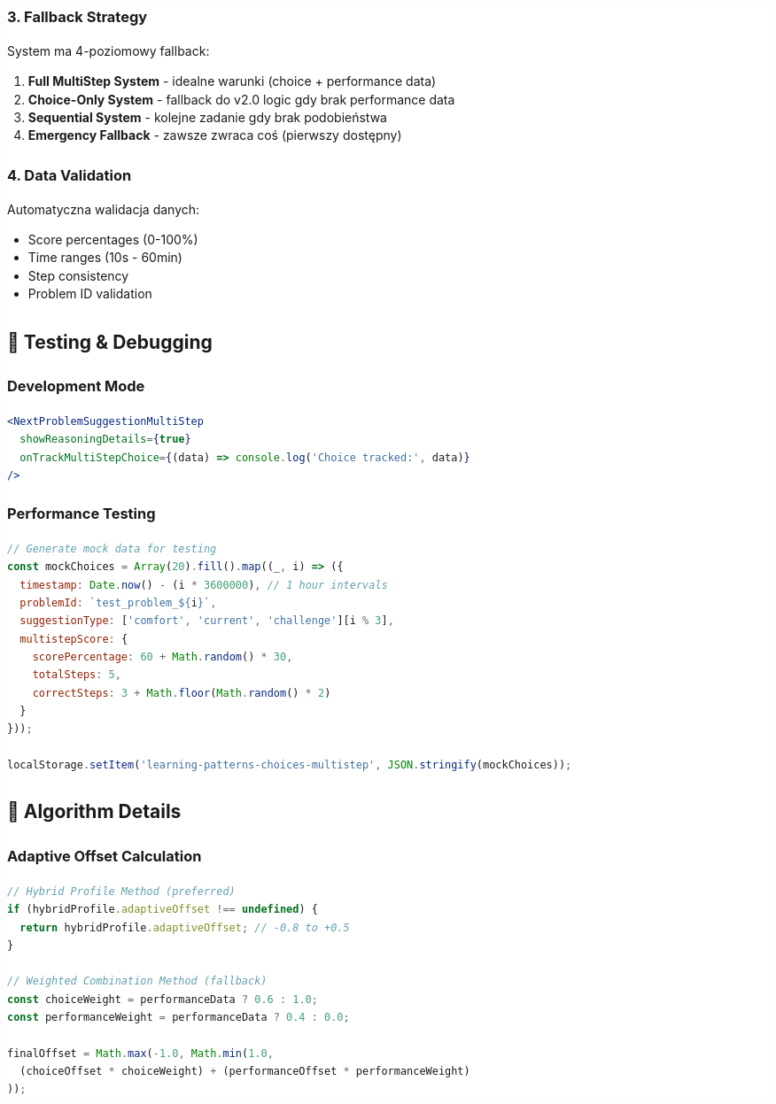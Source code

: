 ### 3. **Fallback Strategy**
System ma 4-poziomowy fallback:

1. **Full MultiStep System** - idealne warunki (choice + performance data)
2. **Choice-Only System** - fallback do v2.0 logic gdy brak performance data
3. **Sequential System** - kolejne zadanie gdy brak podobieństwa
4. **Emergency Fallback** - zawsze zwraca coś (pierwszy dostępny)

### 4. **Data Validation**
Automatyczna walidacja danych:
- Score percentages (0-100%)
- Time ranges (10s - 60min)
- Step consistency
- Problem ID validation

## 🧪 Testing & Debugging

### Development Mode
```jsx
<NextProblemSuggestionMultiStep
  showReasoningDetails={true}
  onTrackMultiStepChoice={(data) => console.log('Choice tracked:', data)}
/>
```

### Performance Testing
```javascript
// Generate mock data for testing
const mockChoices = Array(20).fill().map((_, i) => ({
  timestamp: Date.now() - (i * 3600000), // 1 hour intervals
  problemId: `test_problem_${i}`,
  suggestionType: ['comfort', 'current', 'challenge'][i % 3],
  multistepScore: {
    scorePercentage: 60 + Math.random() * 30,
    totalSteps: 5,
    correctSteps: 3 + Math.floor(Math.random() * 2)
  }
}));

localStorage.setItem('learning-patterns-choices-multistep', JSON.stringify(mockChoices));
```

## 🔬 Algorithm Details

### Adaptive Offset Calculation
```javascript
// Hybrid Profile Method (preferred)
if (hybridProfile.adaptiveOffset !== undefined) {
  return hybridProfile.adaptiveOffset; // -0.8 to +0.5
}

// Weighted Combination Method (fallback)
const choiceWeight = performanceData ? 0.6 : 1.0;
const performanceWeight = performanceData ? 0.4 : 0.0;

finalOffset = Math.max(-1.0, Math.min(1.0,
  (choiceOffset * choiceWeight) + (performanceOffset * performanceWeight)
));
```
